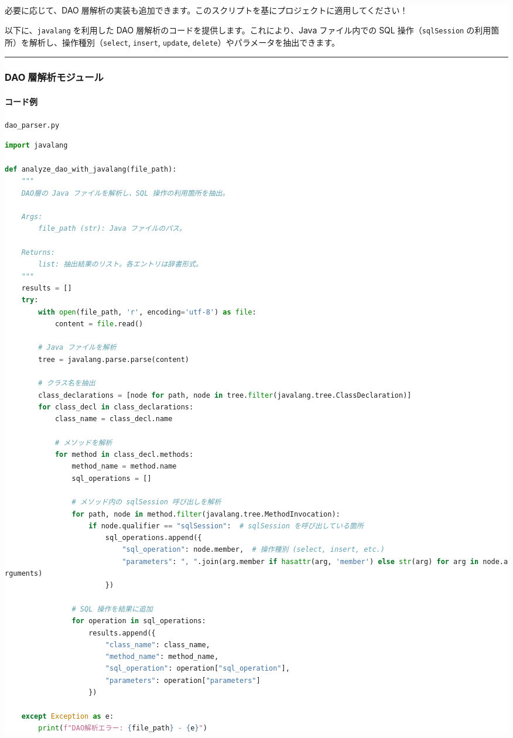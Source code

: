 必要に応じて、DAO 層解析の実装も追加できます。このスクリプトを基にプロジェクトに適用してください！

以下に、`javalang` を利用した DAO 層解析のコードを提供します。これにより、Java ファイル内での SQL 操作（`sqlSession` の利用箇所）を解析し、操作種別（`select`, `insert`, `update`, `delete`）やパラメータを抽出できます。

---

### DAO 層解析モジュール

#### **コード例**

`dao_parser.py`

```python
import javalang

def analyze_dao_with_javalang(file_path):
    """
    DAO層の Java ファイルを解析し、SQL 操作の利用箇所を抽出。

    Args:
        file_path (str): Java ファイルのパス。

    Returns:
        list: 抽出結果のリスト。各エントリは辞書形式。
    """
    results = []
    try:
        with open(file_path, 'r', encoding='utf-8') as file:
            content = file.read()

        # Java ファイルを解析
        tree = javalang.parse.parse(content)

        # クラス名を抽出
        class_declarations = [node for path, node in tree.filter(javalang.tree.ClassDeclaration)]
        for class_decl in class_declarations:
            class_name = class_decl.name

            # メソッドを解析
            for method in class_decl.methods:
                method_name = method.name
                sql_operations = []

                # メソッド内の sqlSession 呼び出しを解析
                for path, node in method.filter(javalang.tree.MethodInvocation):
                    if node.qualifier == "sqlSession":  # sqlSession を呼び出している箇所
                        sql_operations.append({
                            "sql_operation": node.member,  # 操作種別 (select, insert, etc.)
                            "parameters": ", ".join(arg.member if hasattr(arg, 'member') else str(arg) for arg in node.arguments)
                        })

                # SQL 操作を結果に追加
                for operation in sql_operations:
                    results.append({
                        "class_name": class_name,
                        "method_name": method_name,
                        "sql_operation": operation["sql_operation"],
                        "parameters": operation["parameters"]
                    })

    except Exception as e:
        print(f"DAO解析エラー: {file_path} - {e}")

```